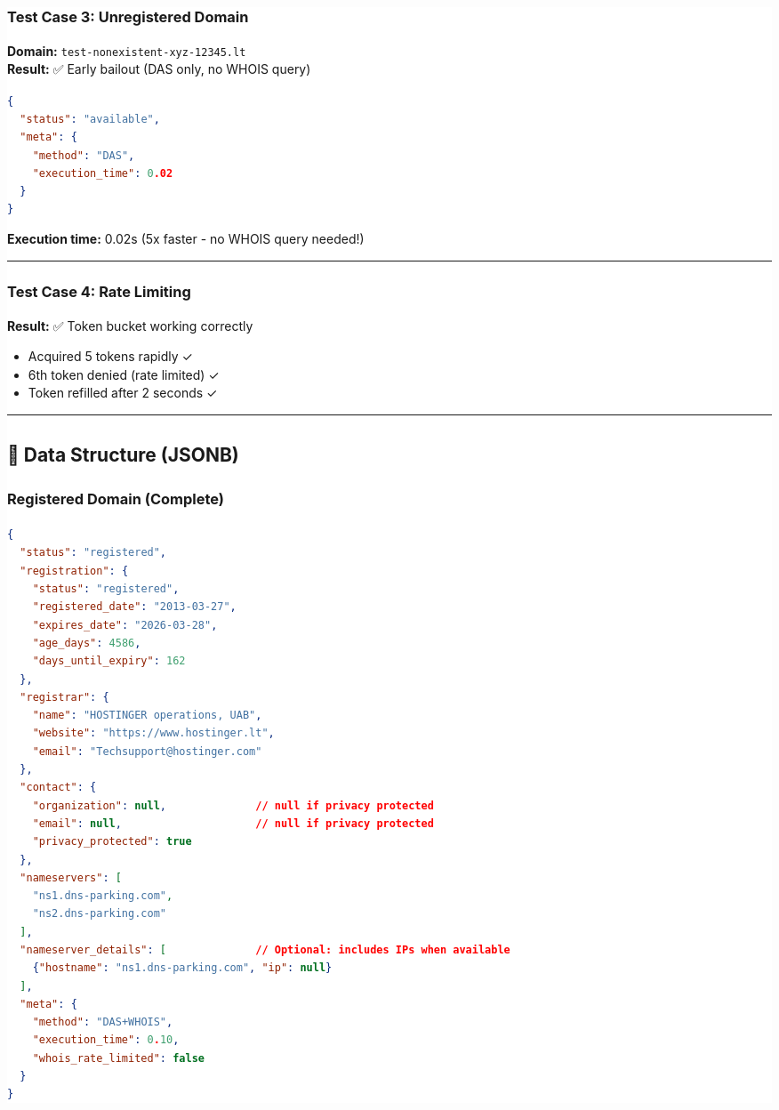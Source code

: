 
### Test Case 3: Unregistered Domain
**Domain:** `test-nonexistent-xyz-12345.lt`  
**Result:** ✅ Early bailout (DAS only, no WHOIS query)
```json
{
  "status": "available",
  "meta": {
    "method": "DAS",
    "execution_time": 0.02
  }
}
```
**Execution time:** 0.02s (5x faster - no WHOIS query needed!)

---

### Test Case 4: Rate Limiting
**Result:** ✅ Token bucket working correctly
- Acquired 5 tokens rapidly ✓
- 6th token denied (rate limited) ✓
- Token refilled after 2 seconds ✓

---

## 📁 Data Structure (JSONB)

### Registered Domain (Complete)
```json
{
  "status": "registered",
  "registration": {
    "status": "registered",
    "registered_date": "2013-03-27",
    "expires_date": "2026-03-28",
    "age_days": 4586,
    "days_until_expiry": 162
  },
  "registrar": {
    "name": "HOSTINGER operations, UAB",
    "website": "https://www.hostinger.lt",
    "email": "Techsupport@hostinger.com"
  },
  "contact": {
    "organization": null,              // null if privacy protected
    "email": null,                     // null if privacy protected
    "privacy_protected": true
  },
  "nameservers": [
    "ns1.dns-parking.com",
    "ns2.dns-parking.com"
  ],
  "nameserver_details": [              // Optional: includes IPs when available
    {"hostname": "ns1.dns-parking.com", "ip": null}
  ],
  "meta": {
    "method": "DAS+WHOIS",
    "execution_time": 0.10,
    "whois_rate_limited": false
  }
}
```
